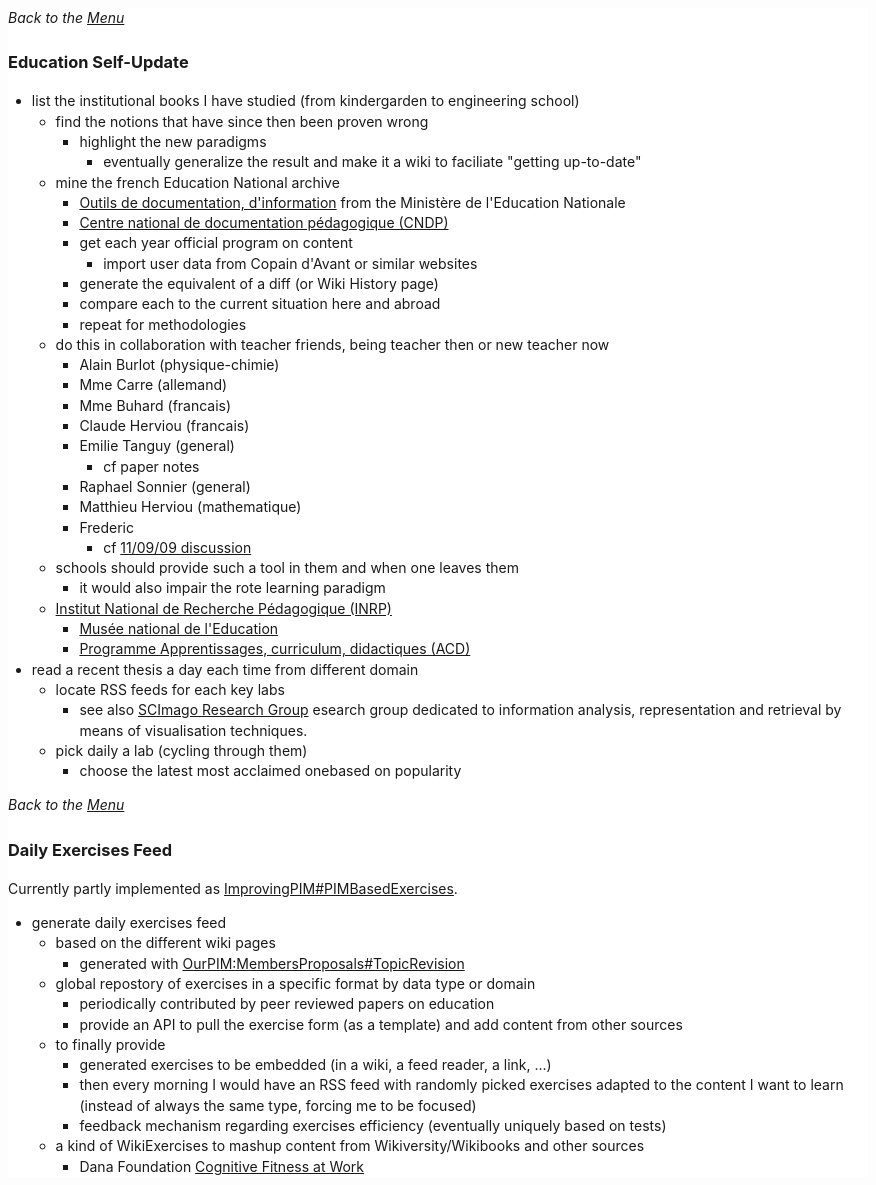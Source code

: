 _Back to the [Menu](https://fabien.benetou.fr/Cookbook/Cognition#menu)_

### Education Self-Update

-   list the institutional books I have studied (from kindergarden to engineering school)
    -   find the notions that have since then been proven wrong
        -   highlight the new paradigms
            -   eventually generalize the result and make it a wiki to faciliate "getting up-to-date"
    -   mine the french Education National archive
        -   [Outils de documentation, d'information](http://www.education.gouv.fr/pid12/outils-de-documentation-d-information.html) from the Ministère de l'Education Nationale
        -   [Centre national de documentation pédagogique (CNDP)](http://www.sceren.fr/)
        -   get each year official program on content
            -   import user data from Copain d'Avant or similar websites
        -   generate the equivalent of a diff (or Wiki History page)
        -   compare each to the current situation here and abroad
        -   repeat for methodologies
    -   do this in collaboration with teacher friends, being teacher then or new teacher now
        -   Alain Burlot (physique-chimie)
        -   Mme Carre (allemand)
        -   Mme Buhard (francais)
        -   Claude Herviou (francais)
        -   Emilie Tanguy (general)
            -   cf paper notes
        -   Raphael Sonnier (general)
        -   Matthieu Herviou (mathematique)
        -   Frederic
            -   cf [11/09/09 discussion](https://fabien.benetou.fr//pub/conversations/discussion-with-Frederic.txt)
    -   schools should provide such a tool in them and when one leaves them
        -   it would also impair the rote learning paradigm
    -   [Institut National de Recherche Pédagogique (INRP)](http://www.inrp.fr/)
        -   [Musée national de l'Education](http://www.inrp.fr/musee/)
        -   [Programme Apprentissages, curriculum, didactiques (ACD)](http://www.inrp.fr/inrp/recherche/programmes/Apprentissages%20curriculum%20didactiques%20/programme-apprentissages-curriculum-didactiques-acd)
-   read a recent thesis a day each time from different domain
    -   locate RSS feeds for each key labs
        -   see also [SCImago Research Group](http://www.scimago.es/) esearch group dedicated to information analysis, representation and retrieval by means of visualisation techniques.
    -   pick daily a lab (cycling through them)
        -   choose the latest most acclaimed onebased on popularity

_Back to the [Menu](https://fabien.benetou.fr/Cookbook/Cognition#menu)_

### Daily Exercises Feed

Currently partly implemented as [ImprovingPIM#PIMBasedExercises](https://fabien.benetou.fr/MemoryRecalls/ImprovingPIM#PIMBasedExercises).

-   generate daily exercises feed
    -   based on the different wiki pages
        -   generated with [OurPIM:MembersProposals#TopicRevision](https://ourpim.benetou.fr/MembersProposals#TopicRevision)
    -   global repostory of exercises in a specific format by data type or domain
        -   periodically contributed by peer reviewed papers on education
        -   provide an API to pull the exercise form (as a template) and add content from other sources
    -   to finally provide
        -   generated exercises to be embedded (in a wiki, a feed reader, a link, ...)
        -   then every morning I would have an RSS feed with randomly picked exercises adapted to the content I want to learn (instead of always the same type, forcing me to be focused)
        -   feedback mechanism regarding exercises efficiency (eventually uniquely based on tests)
    -   a kind of WikiExercises to mashup content from Wikiversity/Wikibooks and other sources
        -   Dana Foundation [Cognitive Fitness at Work](http://www.dana.org/danaalliances/programs/cognitivefitness/)